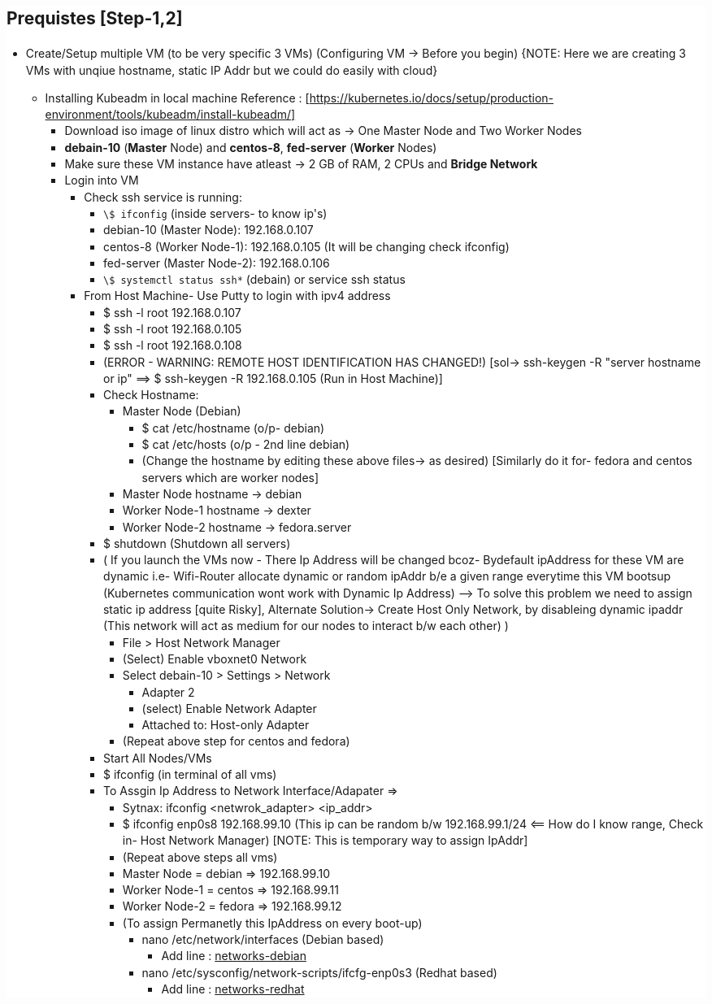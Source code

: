 ## Prequistes [Step-1,2]

- Create/Setup multiple VM (to be very specific 3 VMs) (Configuring VM -> Before you begin) {NOTE: Here we are creating 3 VMs with unqiue hostname, static IP Addr but we could do easily with cloud}

  - Installing Kubeadm in local machine
    Reference : [https://kubernetes.io/docs/setup/production-environment/tools/kubeadm/install-kubeadm/]
    - Download iso image of linux distro which will act as -> One Master Node and Two Worker Nodes
    - **debain-10** (**Master** Node) and **centos-8**, **fed-server** (**Worker** Nodes)
    - Make sure these VM instance have atleast -> 2 GB of RAM, 2 CPUs and **Bridge Network**
    - Login into VM
      - Check ssh service is running:
        - `\$ ifconfig` (inside servers- to know ip's)
        - debian-10 (Master Node): 192.168.0.107
        - centos-8 (Worker Node-1): 192.168.0.105 (It will be changing check ifconfig)
        - fed-server (Master Node-2): 192.168.0.106
        - `\$ systemctl status ssh*` (debain) or service ssh status
      - From Host Machine- Use Putty to login with ipv4 address
        - \$ ssh -l root 192.168.0.107
        - \$ ssh -l root 192.168.0.105
        - \$ ssh -l root 192.168.0.108
        - (ERROR - WARNING: REMOTE HOST IDENTIFICATION HAS CHANGED!) [sol-> ssh-keygen -R "server hostname or ip" ==> \$ ssh-keygen -R 192.168.0.105 (Run in Host Machine)]
        - Check Hostname:
          - Master Node (Debian)
            - \$ cat /etc/hostname (o/p- debian)
            - \$ cat /etc/hosts (o/p - 2nd line debian)
            - (Change the hostname by editing these above files-> as desired) [Similarly do it for- fedora and centos servers which are worker nodes]
          - Master Node hostname -> debian
          - Worker Node-1 hostname -> dexter
          - Worker Node-2 hostname -> fedora.server
        - \$ shutdown (Shutdown all servers)
        - (
          If you launch the VMs now - There Ip Address will be changed bcoz- Bydefault ipAddress for these VM are dynamic i.e- Wifi-Router allocate dynamic or random ipAddr b/e a given range everytime this VM bootsup (Kubernetes communication wont work with Dynamic Ip Address) --> To solve this problem we need to assign static ip address [quite Risky], Alternate Solution-> Create Host Only Network, by disableing dynamic ipaddr (This network will act as medium for our nodes to interact b/w each other)
          )
          - File > Host Network Manager
          - (Select) Enable vboxnet0 Network
          - Select debain-10 > Settings > Network
            - Adapter 2
            - (select) Enable Network Adapter
            - Attached to: Host-only Adapter
          - (Repeat above step for centos and fedora)
        - Start All Nodes/VMs
        - \$ ifconfig (in terminal of all vms)
        - To Assgin Ip Address to Network Interface/Adapater =>
          - Sytnax: ifconfig <netwrok_adapter> <ip_addr>
          - \$ ifconfig enp0s8 192.168.99.10 (This ip can be random b/w 192.168.99.1/24 <== How do I know range, Check in- Host Network Manager) [NOTE: This is temporary way to assign IpAddr]
          - (Repeat above steps all vms)
          - Master Node = debian => 192.168.99.10
          - Worker Node-1 = centos => 192.168.99.11
          - Worker Node-2 = fedora => 192.168.99.12
          - (To assign Permanetly this IpAddress on every boot-up)
            - nano /etc/network/interfaces (Debian based)
              - Add line : [networks-debian](./assets/networks-debian.sh)
            - nano /etc/sysconfig/network-scripts/ifcfg-enp0s3 (Redhat based)
              - Add line : [networks-redhat](./assets/networks-redhat.sh)